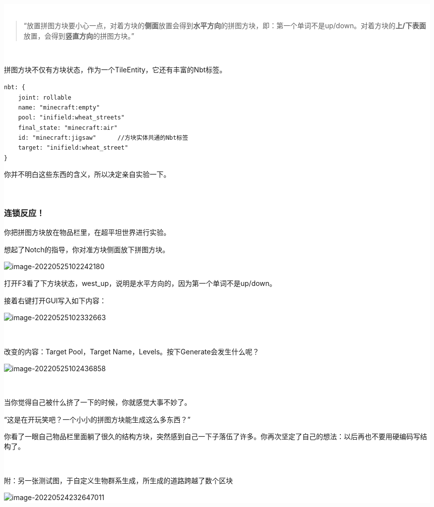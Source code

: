 <br />

> “放置拼图方块要小心一点，对着方块的**侧面**放置会得到**水平方向**的拼图方块，即：第一个单词不是up/down。对着方块的**上/下表面**放置，会得到**竖直方向**的拼图方块。”

<br />

拼图方块不仅有方块状态，作为一个TileEntity，它还有丰富的Nbt标签。

```
nbt: {
    joint: rollable
    name: "minecraft:empty"
    pool: "inifield:wheat_streets"
    final_state: "minecraft:air"
    id: "minecraft:jigsaw"		//方块实体共通的Nbt标签
    target: "inifield:wheat_street"
}
```

你并不明白这些东西的含义，所以决定亲自实验一下。

<br />

### 连锁反应！

你把拼图方块放在物品栏里，在超平坦世界进行实验。

想起了Notch的指导，你对准方块侧面放下拼图方块。

![image-20220525102242180](https://img-blog.csdnimg.cn/4fbd3baa64d24d79ae57e4ff5765a9fb.png)



打开F3看了下方块状态，west_up，说明是水平方向的，因为第一个单词不是up/down。

接着右键打开GUI写入如下内容：

![image-20220525102332663](https://img-blog.csdnimg.cn/81f72544b17e4f1db34cb107a51332dd.png)

<br />

改变的内容：Target Pool，Target Name，Levels。按下Generate会发生什么呢？

![image-20220525102436858](https://img-blog.csdnimg.cn/6f8ebf01625e49548f46c35eeedb2d70.png)

<br />

当你觉得自己被什么挤了一下的时候，你就感觉大事不妙了。

“这是在开玩笑吧？一个小小的拼图方块能生成这么多东西？”

你看了一眼自己物品栏里面躺了很久的结构方块，突然感到自己一下子落伍了许多。你再次坚定了自己的想法：以后再也不要用硬编码写结构了。

<br />

附：另一张测试图，于自定义生物群系生成，所生成的道路跨越了数个区块

![image-20220524232647011](https://img-blog.csdnimg.cn/70605998183f4073968f57611ec41821.png)


